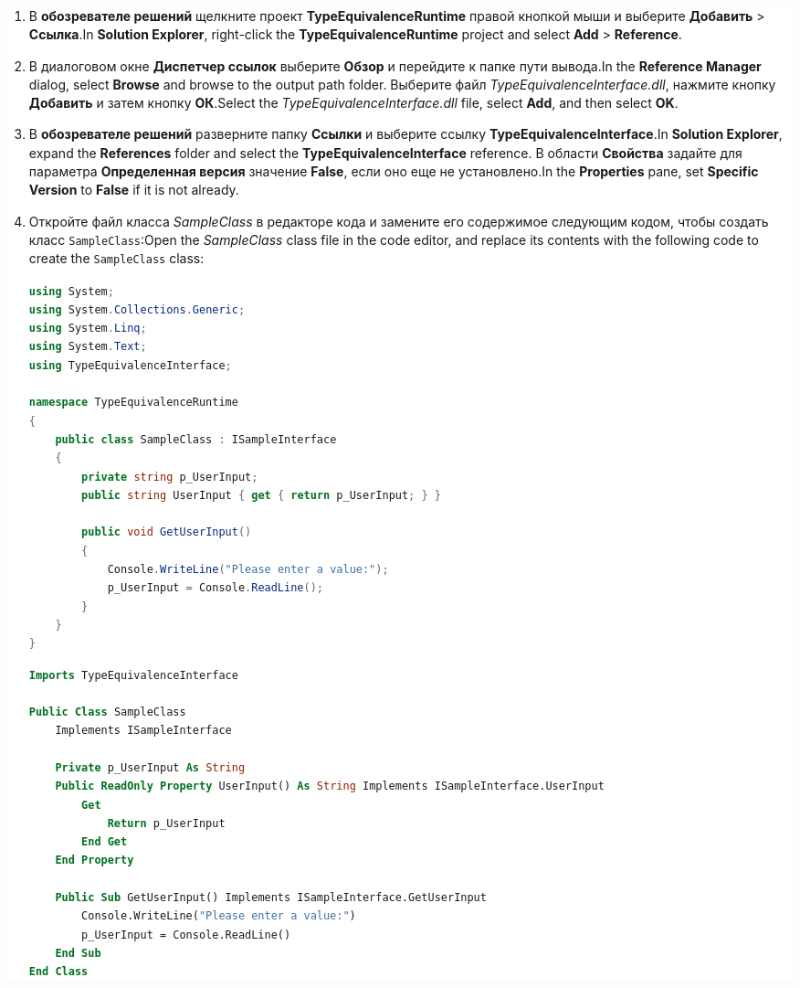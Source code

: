 1. <span data-ttu-id="6e594-176">В **обозревателе решений** щелкните проект **TypeEquivalenceRuntime** правой кнопкой мыши и выберите **Добавить** > **Ссылка**.</span><span class="sxs-lookup"><span data-stu-id="6e594-176">In **Solution Explorer**, right-click the **TypeEquivalenceRuntime** project and select **Add** > **Reference**.</span></span> 
   
1. <span data-ttu-id="6e594-177">В диалоговом окне **Диспетчер ссылок** выберите **Обзор** и перейдите к папке пути вывода.</span><span class="sxs-lookup"><span data-stu-id="6e594-177">In the **Reference Manager** dialog, select **Browse** and browse to the output path folder.</span></span> <span data-ttu-id="6e594-178">Выберите файл *TypeEquivalenceInterface.dll*, нажмите кнопку **Добавить** и затем кнопку **ОК**.</span><span class="sxs-lookup"><span data-stu-id="6e594-178">Select the *TypeEquivalenceInterface.dll* file, select **Add**, and then select **OK**.</span></span>
   
1. <span data-ttu-id="6e594-179">В **обозревателе решений** разверните папку **Ссылки** и выберите ссылку **TypeEquivalenceInterface**.</span><span class="sxs-lookup"><span data-stu-id="6e594-179">In **Solution Explorer**, expand the **References** folder and select the **TypeEquivalenceInterface** reference.</span></span> <span data-ttu-id="6e594-180">В области **Свойства** задайте для параметра **Определенная версия** значение **False**, если оно еще не установлено.</span><span class="sxs-lookup"><span data-stu-id="6e594-180">In the **Properties** pane, set **Specific Version** to **False** if it is not already.</span></span>
   
1. <span data-ttu-id="6e594-181">Откройте файл класса *SampleClass* в редакторе кода и замените его содержимое следующим кодом, чтобы создать класс `SampleClass`:</span><span class="sxs-lookup"><span data-stu-id="6e594-181">Open the *SampleClass* class file in the code editor, and replace its contents with the following code to create the `SampleClass` class:</span></span>
   
   ```csharp
   using System;
   using System.Collections.Generic;
   using System.Linq;
   using System.Text;
   using TypeEquivalenceInterface;
   
   namespace TypeEquivalenceRuntime
   {
       public class SampleClass : ISampleInterface
       {
           private string p_UserInput;
           public string UserInput { get { return p_UserInput; } }
   
           public void GetUserInput()
           {
               Console.WriteLine("Please enter a value:");
               p_UserInput = Console.ReadLine();
           }
       }
   }
   ```
   
   ```vb
   Imports TypeEquivalenceInterface
   
   Public Class SampleClass
       Implements ISampleInterface
   
       Private p_UserInput As String
       Public ReadOnly Property UserInput() As String Implements ISampleInterface.UserInput
           Get
               Return p_UserInput
           End Get
       End Property
   
       Public Sub GetUserInput() Implements ISampleInterface.GetUserInput
           Console.WriteLine("Please enter a value:")
           p_UserInput = Console.ReadLine()
       End Sub
   End Class
   ```
